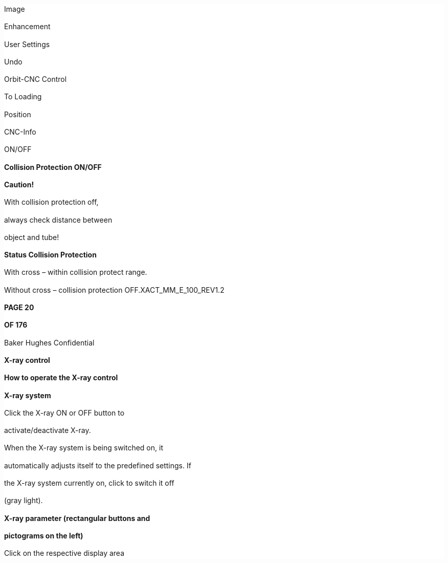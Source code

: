Image 

Enhancement

User Settings

Undo

Orbit-CNC Control

To Loading 

Position

CNC-Info 

ON/OFF

**Collision Protection ON/OFF**

**Caution!** 

With collision protection off, 

always check distance between 

object and tube!

**Status Collision Protection**

With cross – within collision protect range.

Without cross – collision protection OFF.XACT_MM_E_100_REV1.2

 

**PAGE 20**

**OF 176**

Baker Hughes Confidential

**X-ray control**

**How to operate the X-ray control**

**X-ray system**

Click the X-ray ON or OFF button to 

activate/deactivate X-ray.

When the X-ray system is being switched on, it 

automatically adjusts itself to the predefined settings. If

the X-ray system currently on, click to switch it off 

(gray light).

**X-ray parameter (rectangular buttons and** 

**pictograms on the left)**

Click on the respective display area 
